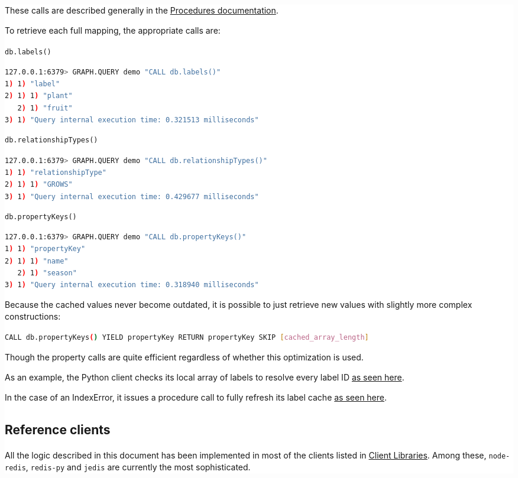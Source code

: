 These calls are described generally in the [Procedures documentation](/commands/graph.query#procedures).

To retrieve each full mapping, the appropriate calls are:

`db.labels()`

```sh
127.0.0.1:6379> GRAPH.QUERY demo "CALL db.labels()"
1) 1) "label"
2) 1) 1) "plant"
   2) 1) "fruit"
3) 1) "Query internal execution time: 0.321513 milliseconds"
```

`db.relationshipTypes()`

```sh
127.0.0.1:6379> GRAPH.QUERY demo "CALL db.relationshipTypes()"
1) 1) "relationshipType"
2) 1) 1) "GROWS"
3) 1) "Query internal execution time: 0.429677 milliseconds"
```

`db.propertyKeys()`

```sh
127.0.0.1:6379> GRAPH.QUERY demo "CALL db.propertyKeys()"
1) 1) "propertyKey"
2) 1) 1) "name"
   2) 1) "season"
3) 1) "Query internal execution time: 0.318940 milliseconds"
```

Because the cached values never become outdated, it is possible to just retrieve new values with slightly more complex constructions:

```sh
CALL db.propertyKeys() YIELD propertyKey RETURN propertyKey SKIP [cached_array_length]
```

Though the property calls are quite efficient regardless of whether this optimization is used.

As an example, the Python client checks its local array of labels to resolve every label ID [as seen here](https://github.com/RedisGraph/redisgraph-py/blob/d65ec325b1909489845427b7100dcba6c4050b66/redisgraph/graph.py#L20-L32).

In the case of an IndexError, it issues a procedure call to fully refresh its label cache [as seen here](https://github.com/RedisGraph/redisgraph-py/blob/d65ec325b1909489845427b7100dcba6c4050b66/redisgraph/graph.py#L153-L154).

## Reference clients

All the logic described in this document has been implemented in most of the clients listed in [Client Libraries](clients). Among these, `node-redis`, `redis-py` and `jedis` are currently the most sophisticated.
